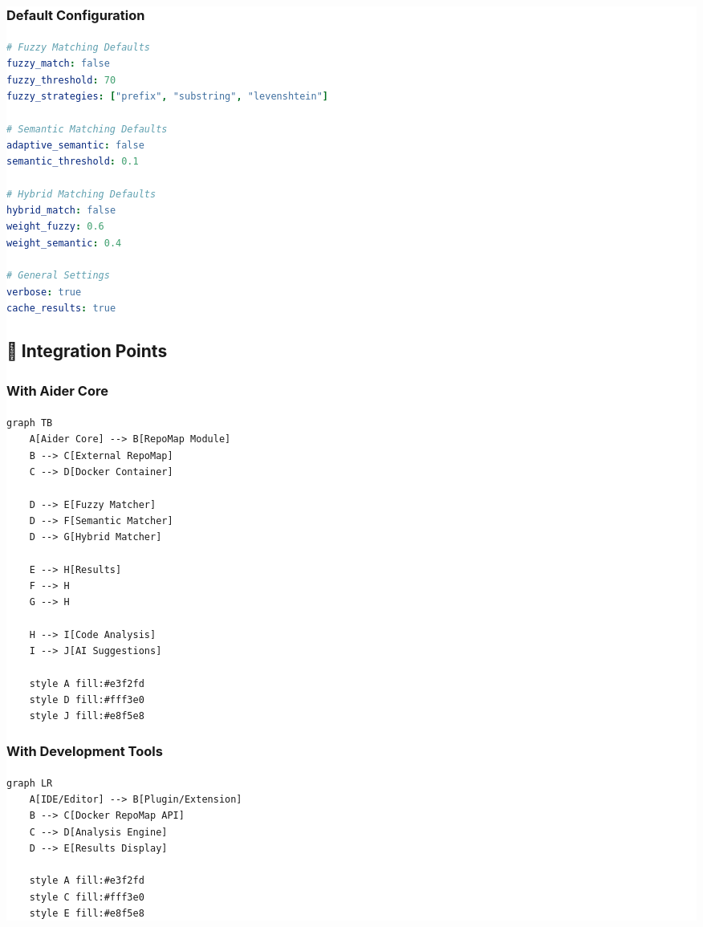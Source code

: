 ### **Default Configuration**

```yaml
# Fuzzy Matching Defaults
fuzzy_match: false
fuzzy_threshold: 70
fuzzy_strategies: ["prefix", "substring", "levenshtein"]

# Semantic Matching Defaults
adaptive_semantic: false
semantic_threshold: 0.1

# Hybrid Matching Defaults
hybrid_match: false
weight_fuzzy: 0.6
weight_semantic: 0.4

# General Settings
verbose: true
cache_results: true
```

## 🔄 **Integration Points**

### **With Aider Core**

```mermaid
graph TB
    A[Aider Core] --> B[RepoMap Module]
    B --> C[External RepoMap]
    C --> D[Docker Container]
    
    D --> E[Fuzzy Matcher]
    D --> F[Semantic Matcher]
    D --> G[Hybrid Matcher]
    
    E --> H[Results]
    F --> H
    G --> H
    
    H --> I[Code Analysis]
    I --> J[AI Suggestions]
    
    style A fill:#e3f2fd
    style D fill:#fff3e0
    style J fill:#e8f5e8
```

### **With Development Tools**

```mermaid
graph LR
    A[IDE/Editor] --> B[Plugin/Extension]
    B --> C[Docker RepoMap API]
    C --> D[Analysis Engine]
    D --> E[Results Display]
    
    style A fill:#e3f2fd
    style C fill:#fff3e0
    style E fill:#e8f5e8
```
